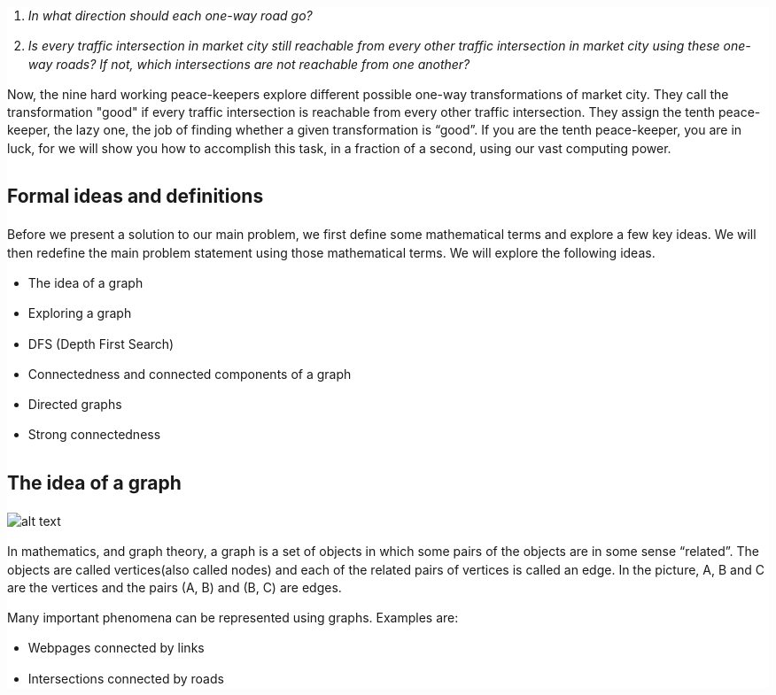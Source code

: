 
1. *In what direction should each one-way road go?*

2. *Is every traffic intersection in market city still reachable from every other traffic intersection in market city using these one-way roads? If not, which intersections are not reachable from one another?*

  

Now, the nine hard working peace-keepers explore different possible one-way transformations of market city. They call the transformation "good" if every traffic intersection is reachable from every other traffic intersection. They assign the tenth peace-keeper, the lazy one, the job of finding whether a given transformation is “good”. If you are the tenth peace-keeper, you are in luck, for we will show you how to accomplish this task, in a fraction of a second, using our vast computing power.

  

## **Formal ideas and definitions**

  

<span style="text-decoration:underline;"> </span>Before we present a solution to our main problem, we first define some mathematical terms and explore a few key ideas. We will then redefine the main problem statement using those mathematical terms. We will explore the following ideas.

  

  

  

* The idea of a graph

* Exploring a graph

* DFS (Depth First Search)

* Connectedness and connected components of a graph

* Directed graphs

* Strong connectedness

  

## **The idea of a graph**

  

![alt text](https://github.com/appu234/Decomposition-of-graphs-blog-/blob/master/Image1.jpg?raw=true)

  

In mathematics, and graph theory, a graph is a set of objects in which some pairs of the objects are in some sense “related”. The objects are called vertices(also called nodes) and each of the related pairs of vertices is called an edge. In the picture, A, B and C are the vertices and the pairs (A, B) and (B, C) are edges.

  

Many important phenomena can be represented using graphs. Examples are:

* Webpages connected by links

* Intersections connected by roads
